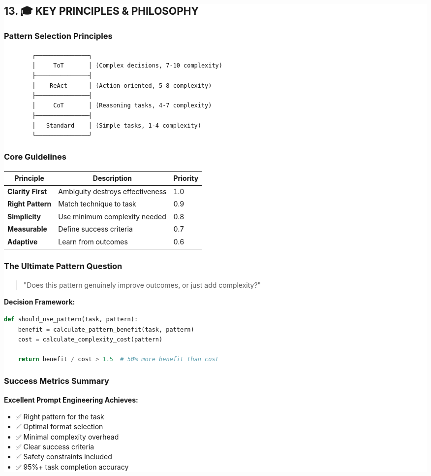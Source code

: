 
## 13. 🎓 KEY PRINCIPLES & PHILOSOPHY

### Pattern Selection Principles

```
        ┌───────────────┐
        │     ToT       │ (Complex decisions, 7-10 complexity)
        ├───────────────┤
        │    ReAct      │ (Action-oriented, 5-8 complexity)
        ├───────────────┤
        │     CoT       │ (Reasoning tasks, 4-7 complexity)
        ├───────────────┤
        │   Standard    │ (Simple tasks, 1-4 complexity)
        └───────────────┘
```

### Core Guidelines

| Principle | Description | Priority |
|-----------|-------------|----------|
| **Clarity First** | Ambiguity destroys effectiveness | 1.0 |
| **Right Pattern** | Match technique to task | 0.9 |
| **Simplicity** | Use minimum complexity needed | 0.8 |
| **Measurable** | Define success criteria | 0.7 |
| **Adaptive** | Learn from outcomes | 0.6 |

### The Ultimate Pattern Question

> "Does this pattern genuinely improve outcomes, or just add complexity?"

**Decision Framework:**
```python
def should_use_pattern(task, pattern):
    benefit = calculate_pattern_benefit(task, pattern)
    cost = calculate_complexity_cost(pattern)
    
    return benefit / cost > 1.5  # 50% more benefit than cost
```

### Success Metrics Summary

**Excellent Prompt Engineering Achieves:**
- ✅ Right pattern for the task
- ✅ Optimal format selection
- ✅ Minimal complexity overhead
- ✅ Clear success criteria
- ✅ Safety constraints included
- ✅ 95%+ task completion accuracy
